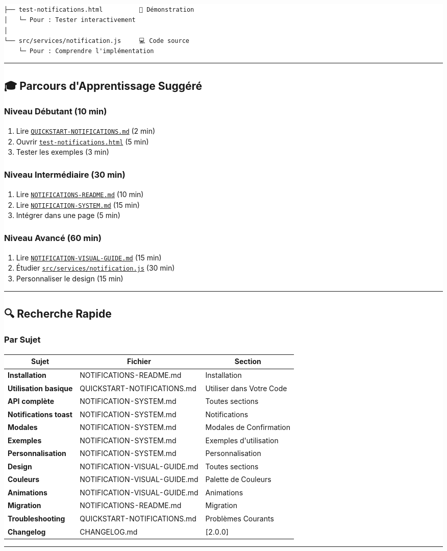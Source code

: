 ```
├── test-notifications.html          🧪 Démonstration
│   └─ Pour : Tester interactivement
│
└── src/services/notification.js     💻 Code source
    └─ Pour : Comprendre l'implémentation
```

---

## 🎓 Parcours d'Apprentissage Suggéré

### Niveau Débutant (10 min)
1. Lire [`QUICKSTART-NOTIFICATIONS.md`](QUICKSTART-NOTIFICATIONS.md) (2 min)
2. Ouvrir [`test-notifications.html`](test-notifications.html) (5 min)
3. Tester les exemples (3 min)

### Niveau Intermédiaire (30 min)
1. Lire [`NOTIFICATIONS-README.md`](NOTIFICATIONS-README.md) (10 min)
2. Lire [`NOTIFICATION-SYSTEM.md`](NOTIFICATION-SYSTEM.md) (15 min)
3. Intégrer dans une page (5 min)

### Niveau Avancé (60 min)
1. Lire [`NOTIFICATION-VISUAL-GUIDE.md`](NOTIFICATION-VISUAL-GUIDE.md) (15 min)
2. Étudier [`src/services/notification.js`](src/services/notification.js) (30 min)
3. Personnaliser le design (15 min)

---

## 🔍 Recherche Rapide

### Par Sujet

| Sujet | Fichier | Section |
|-------|---------|---------|
| **Installation** | NOTIFICATIONS-README.md | Installation |
| **Utilisation basique** | QUICKSTART-NOTIFICATIONS.md | Utiliser dans Votre Code |
| **API complète** | NOTIFICATION-SYSTEM.md | Toutes sections |
| **Notifications toast** | NOTIFICATION-SYSTEM.md | Notifications |
| **Modales** | NOTIFICATION-SYSTEM.md | Modales de Confirmation |
| **Exemples** | NOTIFICATION-SYSTEM.md | Exemples d'utilisation |
| **Personnalisation** | NOTIFICATION-SYSTEM.md | Personnalisation |
| **Design** | NOTIFICATION-VISUAL-GUIDE.md | Toutes sections |
| **Couleurs** | NOTIFICATION-VISUAL-GUIDE.md | Palette de Couleurs |
| **Animations** | NOTIFICATION-VISUAL-GUIDE.md | Animations |
| **Migration** | NOTIFICATIONS-README.md | Migration |
| **Troubleshooting** | QUICKSTART-NOTIFICATIONS.md | Problèmes Courants |
| **Changelog** | CHANGELOG.md | [2.0.0] |

---